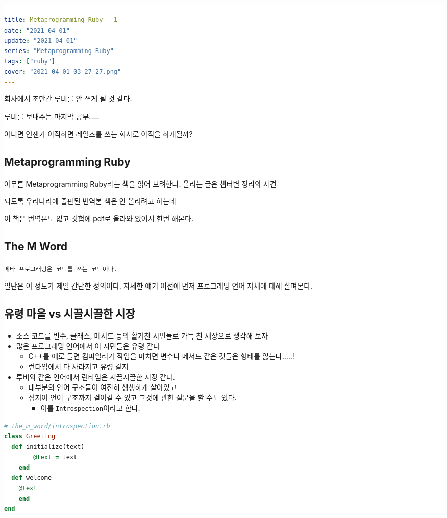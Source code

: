 ```yaml
---
title: Metaprogramming Ruby - 1
date: "2021-04-01"
update: "2021-04-01"
series: "Metaprogramming Ruby"
tags: ["ruby"]
cover: "2021-04-01-03-27-27.png"
---
```


회사에서 조만간 루비를 안 쓰게 될 것 같다.

~~루비를 보내주는 마지막 공부.....~~

아니면 언젠가 이직하면 레일즈를 쓰는 회사로 이직을 하게될까?

## Metaprogramming Ruby

아무튼 Metaprogramming Ruby라는 책을 읽어 보려한다. 올리는 글은 챕터별 정리와 사견

되도록 우리나라에 출판된 번역본 책은 안 올리려고 하는데

이 책은 번역본도 없고 깃헙에 pdf로 올라와 있어서 한번 해본다.

## The M Word

```
메타 프로그래밍은 코드를 쓰는 코드이다.
```

일단은 이 정도가 제일 간단한 정의이다. 자세한 얘기 이전에 먼저 프로그래밍 언어 자체에 대해 살펴본다.

## 유령 마을 vs 시끌시끌한 시장

- 소스 코드를 변수, 클래스, 메서드 등의 활기찬 시민들로 가득 찬 세상으로 생각해 보자
- 많은 프로그래밍 언어에서 이 시민들은 유령 같다
  - C++를 예로 들면 컴파일러가 작업을 마치면 변수나 메서드 같은 것들은 형태를 잃는다.....!
  - 런타임에서 다 사라지고 유령 같지
- 루비와 같은 언어에서 런타임은 시끌시끌한 시장 같다.
  - 대부분의 언어 구조들이 여전히 생생하게 살아있고
  - 심지어 언어 구조까지 걸어갈 수 있고 그것에 관한 질문을 할 수도 있다.
    - 이를 `Introspection`이라고 한다.

```ruby
# the_m_word/introspection.rb
class Greeting
  def initialize(text)
		@text = text
	end
  def welcome
    @text
	end
end
```
